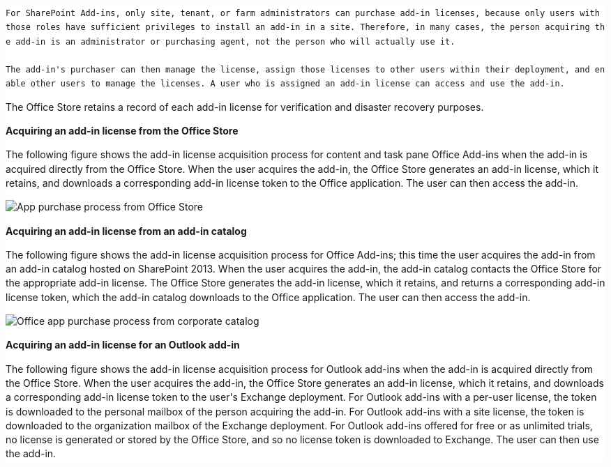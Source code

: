     For SharePoint Add-ins, only site, tenant, or farm administrators can purchase add-in licenses, because only users with those roles have sufficient privileges to install an add-in in a site. Therefore, in many cases, the person acquiring the add-in is an administrator or purchasing agent, not the person who will actually use it. 
    
    The add-in's purchaser can then manage the license, assign those licenses to other users within their deployment, and enable other users to manage the licenses. A user who is assigned an add-in license can access and use the add-in. 
    
  
The Office Store retains a record of each add-in license for verification and disaster recovery purposes. 
  
    
    
**Acquiring an add-in license from the Office Store**
  
    
    
The following figure shows the add-in license acquisition process for content and task pane Office Add-ins when the add-in is acquired directly from the Office Store. When the user acquires the add-in, the Office Store generates an add-in license, which it retains, and downloads a corresponding add-in license token to the Office application. The user can then access the add-in. 
  
    
    

  
    
    
![App purchase process from Office Store](images/SP15_app_licensePurchase.png)
  
    
    
**Acquiring an add-in license from an add-in catalog**
  
    
    
The following figure shows the add-in license acquisition process for Office Add-ins; this time the user acquires the add-in from an add-in catalog hosted on SharePoint 2013. When the user acquires the add-in, the add-in catalog contacts the Office Store for the appropriate add-in license. The Office Store generates the add-in license, which it retains, and returns a corresponding add-in license token, which the add-in catalog downloads to the Office application. The user can then access the add-in. 
  
    
    

  
    
    
![Office app purchase process from corporate catalog](images/O15_app_license_PurchaseCorpCatalog.png)
  
    
    
**Acquiring an add-in license for an Outlook add-in**
  
    
    
The following figure shows the add-in license acquisition process for Outlook add-ins when the add-in is acquired directly from the Office Store. When the user acquires the add-in, the Office Store generates an add-in license, which it retains, and downloads a corresponding add-in license token to the user's Exchange deployment. For Outlook add-ins with a per-user license, the token is downloaded to the personal mailbox of the person acquiring the add-in. For Outlook add-ins with a site license, the token is downloaded to the organization mailbox of the Exchange deployment. For Outlook add-ins offered for free or as unlimited trials, no license is generated or stored by the Office Store, and so no license token is downloaded to Exchange. The user can then use the add-in. 
  